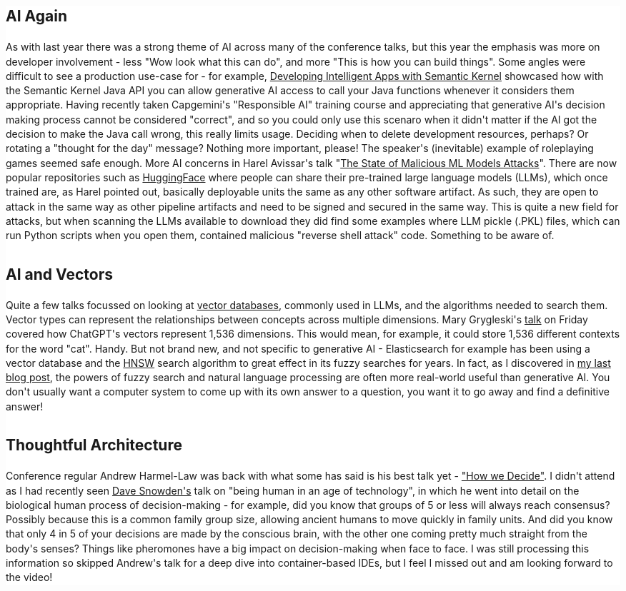 
## AI Again

As with last year there was a strong theme of AI across many of the conference talks, but this year the emphasis was more on developer involvement - less "Wow look what this can do", and more "This is how you can build things". Some angles were difficult to see a production use-case for - for example, [Developing Intelligent Apps with Semantic Kernel](https://www.devoxx.co.uk/talk/?id=51203) showcased how with the Semantic Kernel Java API you can allow generative AI access to call your Java functions whenever it considers them appropriate. Having recently taken Capgemini's "Responsible AI" training course and appreciating that generative AI's decision making process cannot be considered "correct", and so you could only use this scenaro when it didn't matter if the AI got the decision to make the Java call wrong, this really limits usage. Deciding when to delete development resources, perhaps? Or rotating a "thought for the day" message? Nothing more important, please! The speaker's (inevitable) example of roleplaying games seemed safe enough.
More AI concerns in Harel Avissar's talk "[The State of Malicious ML Models Attacks](https://www.devoxx.co.uk/talk/?id=52402)". There are now popular repositories such as [HuggingFace](https://huggingface.co/) where people can share their pre-trained large language models (LLMs), which once trained are, as Harel pointed out, basically deployable units the same as any other software artifact. As such, they are open to attack in the same way as other pipeline artifacts and need to be signed and secured in the same way. This is quite a new field for attacks, but when scanning the LLMs available to download they did find some examples where LLM pickle (.PKL) files, which can run Python scripts when you open them, contained malicious "reverse shell attack" code. Something to be aware of. 

## AI and Vectors

Quite a few talks focussed on looking at [vector databases](https://en.wikipedia.org/wiki/Vector_database), commonly used in LLMs, and the algorithms needed to search them. Vector types can represent the relationships between concepts across multiple dimensions. Mary Grygleski's [talk](https://www.devoxx.co.uk/schedule/talk?id=5729) on Friday covered how ChatGPT's vectors represent 1,536 dimensions. This would mean, for example, it could store 1,536 different contexts for the word "cat". Handy. But not brand new, and not specific to generative AI - Elasticsearch for example has been using a vector database and the [HNSW](https://www.pinecone.io/learn/series/faiss/hnsw/) search algorithm to great effect in its fuzzy searches for years. In fact, as I discovered in [my last blog post](https://capgemini.github.io/cloud/create-ai-bot-in-azure/), the powers of fuzzy search and natural language processing are often more real-world useful than generative AI. You don't usually want a computer system to come up with its own answer to a question, you want it to go away and find a definitive answer!

## Thoughtful Architecture

Conference regular Andrew Harmel-Law was back with what some has said is his best talk yet - ["How we Decide"](https://www.devoxx.co.uk/talk/?id=5750). I didn't attend as I had recently seen [Dave Snowden's](https://dev.events/conferences/testing-agile-dev-ops-and-low-code-showcase-kvwjgjk2) talk on "being human in an age of technology", in which he went into detail on the biological human process of decision-making - for example, did you know that groups of 5 or less will always reach consensus? Possibly because this is a common family group size, allowing ancient humans to move quickly in family units. And did you know that only 4 in 5 of your decisions are made by the conscious brain, with the other one coming pretty much straight from the body's senses? Things like pheromones have a big impact on decision-making when face to face. I was still processing this information so skipped Andrew's talk for a deep dive into container-based IDEs, but I feel I missed out and am looking forward to the video!